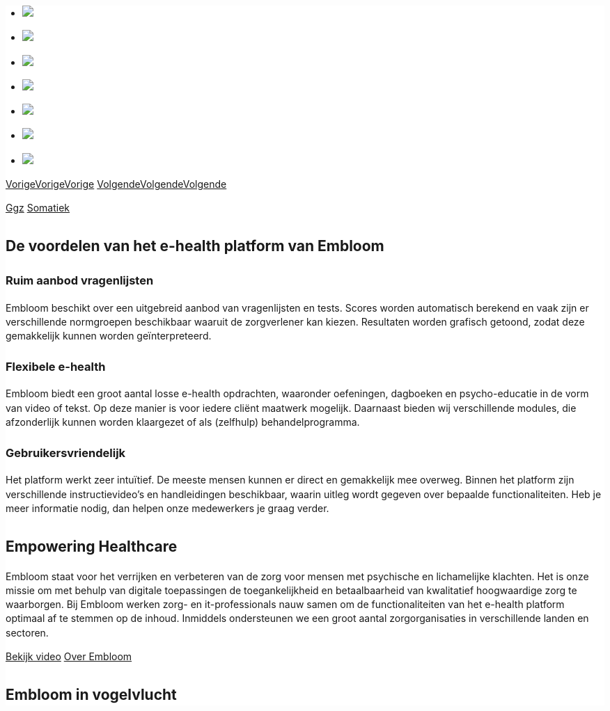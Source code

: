 - ![](https://www.embloom.nl/wp-content/uploads/2023/05/vragenlijsten-1.png)

- ![](https://www.embloom.nl/wp-content/uploads/2023/05/oefeningen-1.png)

- ![](https://www.embloom.nl/wp-content/uploads/2023/05/embloommeet-1.png)

- ![](https://www.embloom.nl/wp-content/uploads/2023/05/Koppelingen-1.png)

- ![](https://www.embloom.nl/wp-content/uploads/2023/05/feedback-kwaliteit-1.png)

- ![](https://www.embloom.nl/wp-content/uploads/2023/05/dagboeken-1.png)

- ![](https://www.embloom.nl/wp-content/uploads/2023/05/clientdesktop-1.png)


[VorigeVorigeVorige](https://www.embloom.nl/#prev "Vorige") [VolgendeVolgendeVolgende](https://www.embloom.nl/#next "Volgende")

[Ggz](https://www.embloom.nl/professionals/geestelijke-gezondheidszorg/aanbod-ggz/) [Somatiek](https://www.embloom.nl/professionals/somatiek/aanbod-somatiek/)

## De voordelen van het e-health platform van Embloom

### Ruim aanbod vragenlijsten

Embloom beschikt over een uitgebreid aanbod van vragenlijsten en tests. Scores worden automatisch berekend en vaak zijn er verschillende normgroepen beschikbaar waaruit de zorgverlener kan kiezen. Resultaten worden grafisch getoond, zodat deze gemakkelijk kunnen worden geïnterpreteerd.

### Flexibele e-health

Embloom biedt een groot aantal losse e-health opdrachten, waaronder oefeningen, dagboeken en psycho-educatie in de vorm van video of tekst. Op deze manier is voor iedere cliënt maatwerk mogelijk. Daarnaast bieden wij verschillende modules, die afzonderlijk kunnen worden klaargezet of als (zelfhulp) behandelprogramma.

### Gebruikersvriendelijk

Het platform werkt zeer intuïtief. De meeste mensen kunnen er direct en gemakkelijk mee overweg. Binnen het platform zijn verschillende instructievideo’s en handleidingen beschikbaar, waarin uitleg wordt gegeven over bepaalde functionaliteiten. Heb je meer informatie nodig, dan helpen onze medewerkers je graag verder.

## Empowering Healthcare

Embloom staat voor het verrijken en verbeteren van de zorg voor mensen met psychische en lichamelijke klachten. Het is onze missie om met behulp van digitale toepassingen de toegankelijkheid en betaalbaarheid van kwalitatief hoogwaardige zorg te waarborgen. Bij Embloom werken zorg- en it-professionals nauw samen om de functionaliteiten van het e-health platform optimaal af te stemmen op de inhoud. Inmiddels ondersteunen we een groot aantal zorgorganisaties in verschillende landen en sectoren.

[Bekijk video](https://vimeo.com/763378396/7c8b83c320?share=copy?iframe=true) [Over Embloom](https://www.embloom.nl/over-ons/wij-zijn-embloom/)

## Embloom in vogelvlucht
